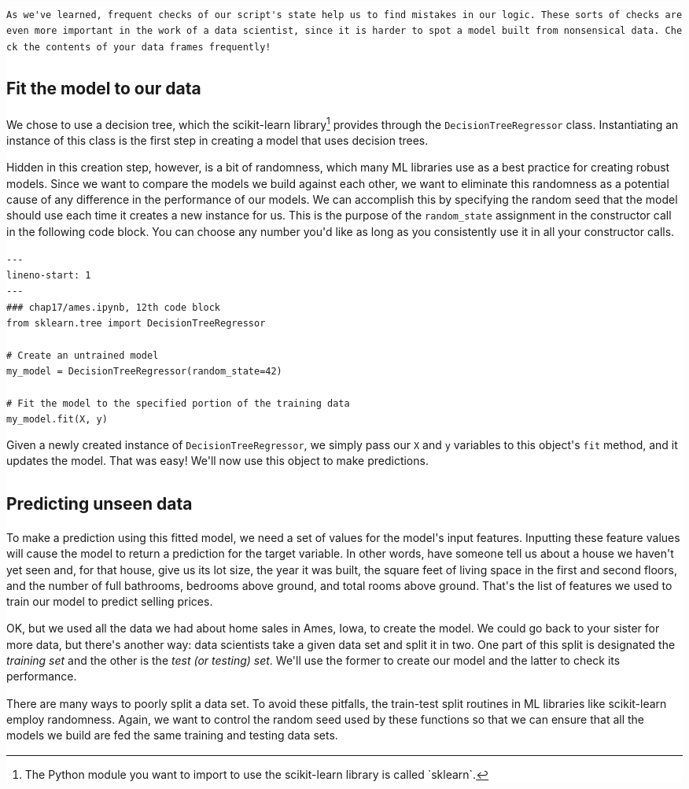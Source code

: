```{tip}
As we've learned, frequent checks of our script's state help us to find mistakes in our logic. These sorts of checks are even more important in the work of a data scientist, since it is harder to spot a model built from nonsensical data. Check the contents of your data frames frequently!
```

## Fit the model to our data

We chose to use a decision tree, which the scikit-learn library[^fn6] provides through the `DecisionTreeRegressor` class. Instantiating an instance of this class is the first step in creating a model that uses decision trees.

Hidden in this creation step, however, is a bit of randomness, which many ML libraries use as a best practice for creating robust models. Since we want to compare the models we build against each other, we want to eliminate this randomness as a potential cause of any difference in the performance of our models. We can accomplish this by specifying the random seed that the model should use each time it creates a new instance for us. This is the purpose of the `random_state` assignment in the constructor call in the following code block. You can choose any number you'd like as long as you consistently use it in all your constructor calls.

```{code-block} python
---
lineno-start: 1
---
### chap17/ames.ipynb, 12th code block
from sklearn.tree import DecisionTreeRegressor

# Create an untrained model
my_model = DecisionTreeRegressor(random_state=42)

# Fit the model to the specified portion of the training data
my_model.fit(X, y)
```

Given a newly created instance of `DecisionTreeRegressor`, we simply pass our `X` and `y` variables to this object's `fit` method, and it updates the model. That was easy! We'll now use this object to make predictions.

## Predicting unseen data

To make a prediction using this fitted model, we need a set of values for the model's input features. Inputting these feature values will cause the model to return a prediction for the target variable. In other words, have someone tell us about a house we haven't yet seen and, for that house, give us its lot size, the year it was built, the square feet of living space in the first and second floors, and the number of full bathrooms, bedrooms above ground, and total rooms above ground. That's the list of features we used to train our model to predict selling prices.

OK, but we used all the data we had about home sales in Ames, Iowa, to create the model. We could go back to your sister for more data, but there's another way: data scientists take a given data set and split it in two. One part of this split is designated the *training set* and the other is the *test (or testing) set*. We'll use the former to create our model and the latter to check its performance.

There are many ways to poorly split a data set. To avoid these pitfalls, the train-test split routines in ML libraries like scikit-learn employ randomness. Again, we want to control the random seed used by these functions so that we can ensure that all the models we build are fed the same training and testing data sets.


[^fn1]: Dean De Cock, "Ames, Iowa: Alternative to the Boston Housing Data as an End of Semester Regression Project," *Journal of Statistics Education*, 19, no. 3 (2011), https://jse.amstat.org/v19n3/decock.pdf. The copy of the Ames, Iowa housing data that I use in this chapter is from Marco Palermo's Kaggle site (https://www.kaggle.com/datasets/marcopale/housing). As we discussed in Chapter 8, we'd want to inspect and clean a data set before we use it to build a prediction model, but De Cock has already cleaned the data.
[^fn2]: Kaggle homepage, accessed April 5, 2025. https://www.kaggle.com/
[^fn3]: Marco Palermo, "Ames Iowa Housing Data," accessed April 5, 2025. https://www.kaggle.com/datasets/marcopale/housing
[^fn4]: Even the task of choosing the features (step 1) can be partially automated. If you take a ML course, you'll learn about statistical techniques that can automatically prioritize the features in your data set.
[^fn5]: pandas homepage, accessed April 5, 2024. https://pandas.pydata.org/
[^fn6]: The Python module you want to import to use the scikit-learn library is called \`sklearn\`.
[^fn7]: You can try this by changing the code in 13th code block. Call \`predict\` with \`train\_X\` instead of \`test\_X\`; and set \`actuals\` to be \`train\_y.to\_list()\`.
[^fn8]: This dollar amount reflects our knowledge that the average selling price in the Ames-Iowa-Housing data set is approximately 180,000 dollars.
[^fn9]: Real estate apps like Zillow.com often allow you to compare home values in different regions of the United States. I used this feature on Zillow to compare the September 2024 "Zillow Home Value Index" for Ames (262,085 dollars) and Boston (748,710 dollars).
[^fn10]: Harini Suresh and John V. Guttag, "A Framework for Understanding Sources of Harm Throughout the Machine Learning Life Cycle," EAAMO '21: Proceedings of the 1st ACM Conference on Equity and Access in Algorithms, Mechanisms, and Optimization, art. no. 17 (2021): 1−9. https://doi.org/10.1145/3465416.3483305
[^fn11]: Alexis Cook, "Identifying Bias in AI," accessed April 5, 2025. https://www.kaggle.com/code/alexisbcook/identifying-bias-in-ai/tutorial
[^fn12]: Aja Bogdanoff, "Saying Goodbye to Civil Comments," Medium article, December 21, 2017. https://medium.com/@aja\_15265/saying-goodbye-to-civil-comments-41859d3a2b1d
[^fn13]: cjadams, Daniel Borkan, inversion, Jeffrey Sorensen, Lucas Dixon, Lucy Vasserman, and nithum, "Jigsaw Unintended Bias in Toxicity Classification," 2019. https://www.kaggle.com/c/jigsaw-unintended-bias-in-toxicity-classification
[^fn14]: Alexis Cook, "Exercise: Identifying Bias in AI," accessed April 5, 2025. https://www.kaggle.com/code/alexisbcook/exercise-identifying-bias-in-ai/notebook